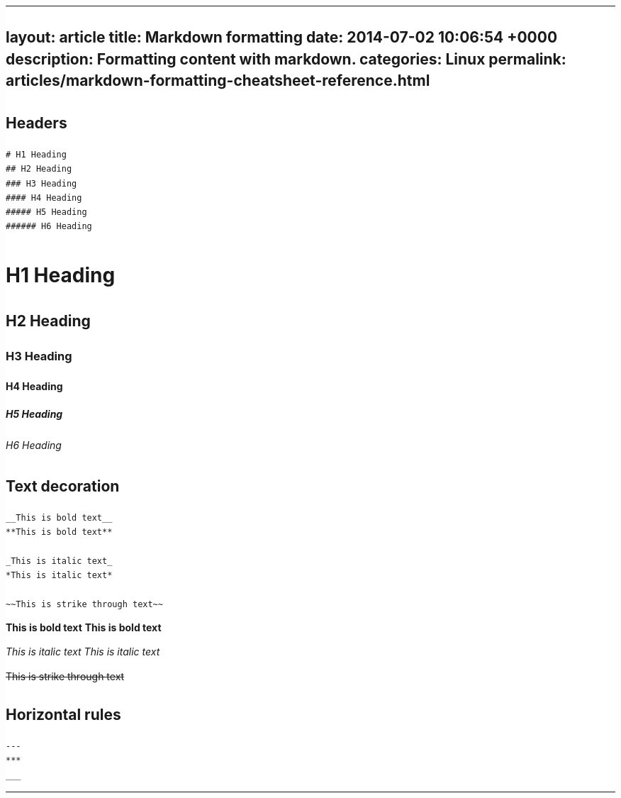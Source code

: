 
---
layout: article
title: Markdown formatting
date: 2014-07-02 10:06:54 +0000
description: Formatting content with markdown.
categories: Linux
permalink: articles/markdown-formatting-cheatsheet-reference.html
---

## Headers
```
# H1 Heading
## H2 Heading
### H3 Heading
#### H4 Heading
##### H5 Heading
###### H6 Heading
```

# H1 Heading
## H2 Heading
### H3 Heading
#### H4 Heading
##### H5 Heading
###### H6 Heading


## Text decoration
```
__This is bold text__
**This is bold text**

_This is italic text_
*This is italic text*

~~This is strike through text~~
```

__This is bold text__
**This is bold text**

_This is italic text_
*This is italic text*

~~This is strike through text~~


## Horizontal rules
```
---
***
___
```

---